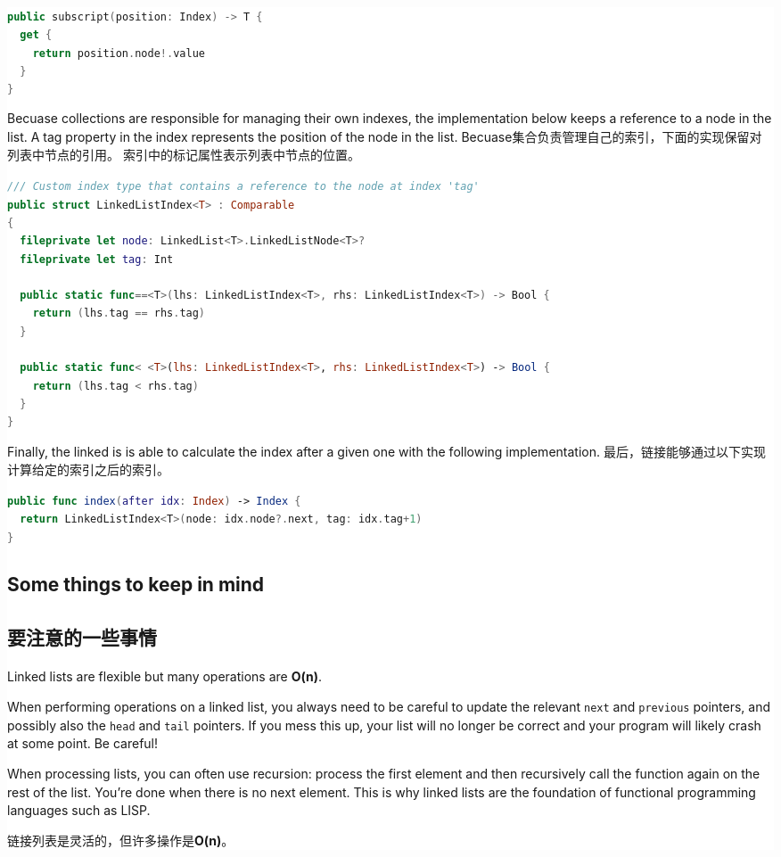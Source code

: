 ```swift
public subscript(position: Index) -> T {
  get {
    return position.node!.value
  }
}
```

Becuase collections are responsible for managing their own indexes, the implementation below keeps a reference to a node in the list. A tag property in the index represents the position of the node in the list.
Becuase集合负责管理自己的索引，下面的实现保留对列表中节点的引用。 索引中的标记属性表示列表中节点的位置。

```swift
/// Custom index type that contains a reference to the node at index 'tag'
public struct LinkedListIndex<T> : Comparable
{
  fileprivate let node: LinkedList<T>.LinkedListNode<T>?
  fileprivate let tag: Int

  public static func==<T>(lhs: LinkedListIndex<T>, rhs: LinkedListIndex<T>) -> Bool {
    return (lhs.tag == rhs.tag)
  }

  public static func< <T>(lhs: LinkedListIndex<T>, rhs: LinkedListIndex<T>) -> Bool {
    return (lhs.tag < rhs.tag)
  }
}
```

Finally, the linked is is able to calculate the index after a given one with the following implementation.
最后，链接能够通过以下实现计算给定的索引之后的索引。

```swift
public func index(after idx: Index) -> Index {
  return LinkedListIndex<T>(node: idx.node?.next, tag: idx.tag+1)
}
```

## Some things to keep in mind
## 要注意的一些事情

Linked lists are flexible but many operations are **O(n)**.

When performing operations on a linked list, you always need to be careful to update the relevant `next` and `previous` pointers, and possibly also the `head` and `tail` pointers. If you mess this up, your list will no longer be correct and your program will likely crash at some point. Be careful!

When processing lists, you can often use recursion: process the first element and then recursively call the function again on the rest of the list. You’re done when there is no next element. This is why linked lists are the foundation of functional programming languages such as LISP.

链接列表是灵活的，但许多操作是**O(n)**。
